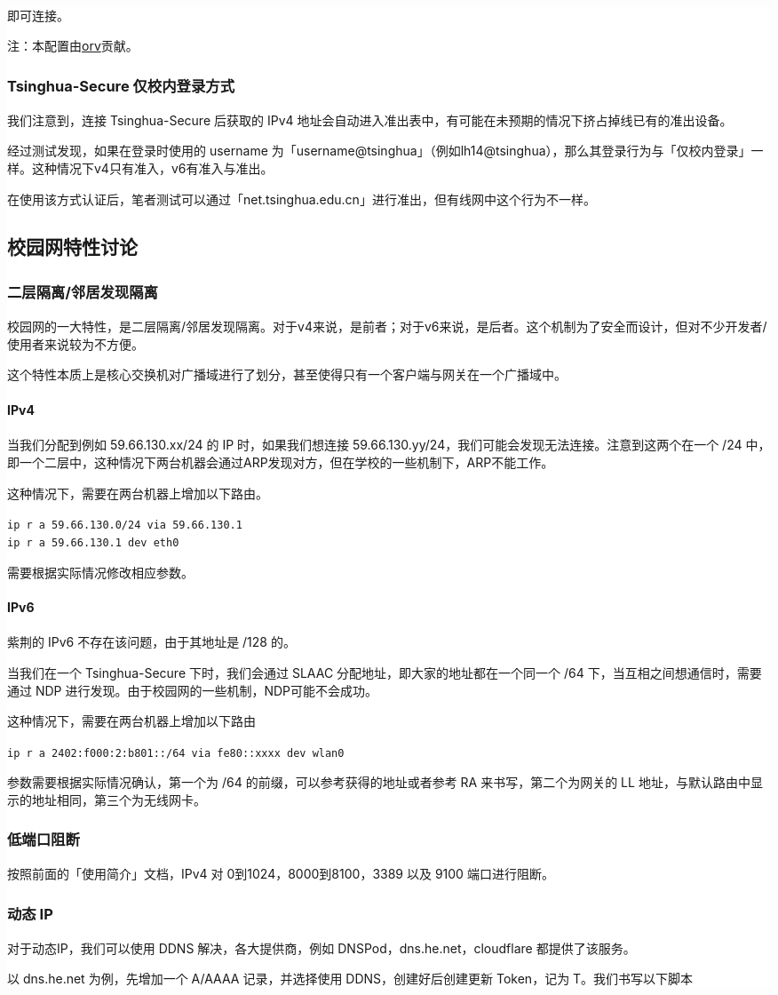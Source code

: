 即可连接。

注：本配置由[orv](http://hep.tsinghua.edu.cn/~orv)贡献。

### Tsinghua-Secure 仅校内登录方式

我们注意到，连接 Tsinghua-Secure 后获取的 IPv4 地址会自动进入准出表中，有可能在未预期的情况下挤占掉线已有的准出设备。

经过测试发现，如果在登录时使用的 username 为「username@tsinghua」（例如lh14@tsinghua），那么其登录行为与「仅校内登录」一样。这种情况下v4只有准入，v6有准入与准出。

在使用该方式认证后，笔者测试可以通过「net.tsinghua.edu.cn」进行准出，但有线网中这个行为不一样。

## 校园网特性讨论

### 二层隔离/邻居发现隔离

校园网的一大特性，是二层隔离/邻居发现隔离。对于v4来说，是前者；对于v6来说，是后者。这个机制为了安全而设计，但对不少开发者/使用者来说较为不方便。

这个特性本质上是核心交换机对广播域进行了划分，甚至使得只有一个客户端与网关在一个广播域中。

#### IPv4

当我们分配到例如 59.66.130.xx/24 的 IP 时，如果我们想连接 59.66.130.yy/24，我们可能会发现无法连接。注意到这两个在一个 /24 中，即一个二层中，这种情况下两台机器会通过ARP发现对方，但在学校的一些机制下，ARP不能工作。

这种情况下，需要在两台机器上增加以下路由。

```bash
ip r a 59.66.130.0/24 via 59.66.130.1
ip r a 59.66.130.1 dev eth0
```

需要根据实际情况修改相应参数。

#### IPv6

紫荆的 IPv6 不存在该问题，由于其地址是 /128 的。

当我们在一个 Tsinghua-Secure 下时，我们会通过 SLAAC 分配地址，即大家的地址都在一个同一个 /64 下，当互相之间想通信时，需要通过 NDP 进行发现。由于校园网的一些机制，NDP可能不会成功。

这种情况下，需要在两台机器上增加以下路由

```bash
ip r a 2402:f000:2:b801::/64 via fe80::xxxx dev wlan0
```
参数需要根据实际情况确认，第一个为 /64 的前缀，可以参考获得的地址或者参考 RA 来书写，第二个为网关的 LL 地址，与默认路由中显示的地址相同，第三个为无线网卡。

### 低端口阻断

按照前面的「使用简介」文档，IPv4 对 0到1024，8000到8100，3389 以及 9100 端口进行阻断。

### 动态 IP

对于动态IP，我们可以使用 DDNS 解决，各大提供商，例如 DNSPod，dns.he.net，cloudflare 都提供了该服务。

以 dns.he.net 为例，先增加一个 A/AAAA 记录，并选择使用 DDNS，创建好后创建更新 Token，记为 T。我们书写以下脚本
